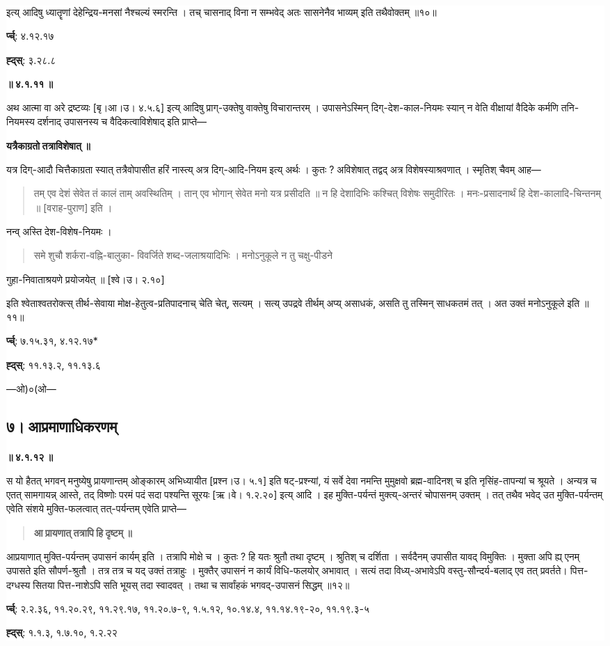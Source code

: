 इत्य् आदिषु ध्यातॄणां देहेन्द्रिय-मनसां नैश्चल्यं स्मरन्ति । तच् चासनाद् विना न सम्भवेद् अतः सासनेनैव भाव्यम् इति तथैवोक्तम् ॥१०॥

**र्प्च्**: ४.१२.१७

**ह्द्स्**: ३.२८.८

**॥ ४.१.११ ॥**

अथ आत्मा वा अरे द्रष्टव्यः [बृ।आ।उ। ४.५.६] इत्य् आदिषु प्राग्-उक्तेषु वाक्तेषु विचारान्तरम् । उपासनेऽस्मिन् दिग्-देश-काल-नियमः स्यान् न वेति वीक्षायां वैदिके कर्मणि तनि-नियमस्य दर्शनाद् उपासनस्य च वैदिकत्वाविशेषाद् इति प्राप्ते—

**यत्रैकाग्रतो तत्राविशेषात् ॥**

यत्र दिग्-आदौ चित्तैकाग्रता स्यात् तत्रैवोपासीत हरिं नास्त्य् अत्र दिग्-आदि-नियम इत्य् अर्थः । कुतः ? अविशेषात् तद्वद् अत्र विशेषस्याश्रवणात् । स्मृतिश् चैवम् आह—
> तम् एव देशं सेवेत तं कालं ताम् अवस्थितिम् ।
> तान् एव भोगान् सेवेत मनो यत्र प्रसीदति ॥
> न हि देशादिभिः कश्चित् विशेषः समुदीरितः ।
> मनः-प्रसादनार्थं हि देश-कालादि-चिन्तनम् ॥ [वराह-पुराण] इति ।

नन्व् अस्ति देश-विशेष-नियमः । 
> समे शुचौ शर्करा-वह्नि-बालुका-
> विवर्जिते शब्द-जलाश्रयादिभिः ।
> मनोऽनुकूले न तु चक्षु-पीडने

गुहा-निवाताश्रयणे प्रयोजयेत् ॥ [श्वे।उ। २.१०] 

इति श्वेताश्वतरोक्त्स् तीर्थ-सेवाया मोक्ष-हेतुत्व-प्रतिपादनाच् चेति चेत्, सत्यम् । सत्य् उपद्रवे तीर्थम् अप्य् असाधकं, असति तु तस्मिन् साधकतमं तत् । अत उक्तं मनोऽनुकूले इति ॥११॥

**र्प्च्**: ७.१५.३१, ४.१२.१७*

**ह्द्स्**: ११.१३.२, ११.१३.६

—ओ)०(ओ—


## ७। आप्रमाणाधिकरणम्

**॥ ४.१.१२ ॥**

स यो हैतत् भगवन् मनुष्येषु प्रायणान्तम् ओङ्कारम् अभिध्यायीत [प्रश्न।उ। ५.१] इति षट्-प्रश्न्यां, यं सर्वे देवा नमन्ति मुमुक्षवो ब्रह्म-वादिनश् च इति नृसिंह-तापन्यां च श्रूयते । अन्यत्र च एतत् सामगायन्न् आस्ते, तद् विष्णोः परमं पदं सदा पश्यन्ति सूरयः [ऋ।वे। १.२.२०] इत्य् आदि । इह मुक्ति-पर्यन्तं मुक्त्य्-अन्तरं चोपासनम् उक्तम् । तत् तथैव भवेद् उत मुक्ति-पर्यन्तम् एवेति संशये मुक्ति-फलत्वात् तत्-पर्यन्तम् एवेति प्राप्ते—
> **आ प्रायणात् तत्रापि हि दृष्टम् ॥**

आप्रयाणात् मुक्ति-पर्यन्तम् उपासनं कार्यम् इति । तत्रापि मोक्षे च । कुतः ? हि यतः श्रुतौ तथा दृष्टम् । श्रुतिश् च दर्शिता । सर्वदैनम् उपासीत यावद् विमुक्तिः । मुक्ता अपि ह्य् एनम् उपासते इति सौपर्ण-श्रुतौ । तत्र तत्र च यद् उक्तं तत्राहुः । मुक्तैर् उपासनं न कार्यं विधि-फलयोर् अभावात् । सत्यं तदा विध्य्-अभावेऽपि वस्तु-सौन्दर्य-बलाद् एव तत् प्रवर्तते। पित्त-दग्धस्य सितया पित्त-नाशेऽपि सति भूयस् तदा स्वादवत् । तथा च सार्वांहकं भगवद्-उपासनं सिद्धम् ॥१२॥

**र्प्च्**: २.२.३६, ११.२०.२९, ११.२९.१७, ११.२०.७-९, १.५.१२, १०.१४.४, ११.१४.१९-२०, ११.१९.३-५

**ह्द्स्**: १.१.३, १.७.१०, १.२.२२

